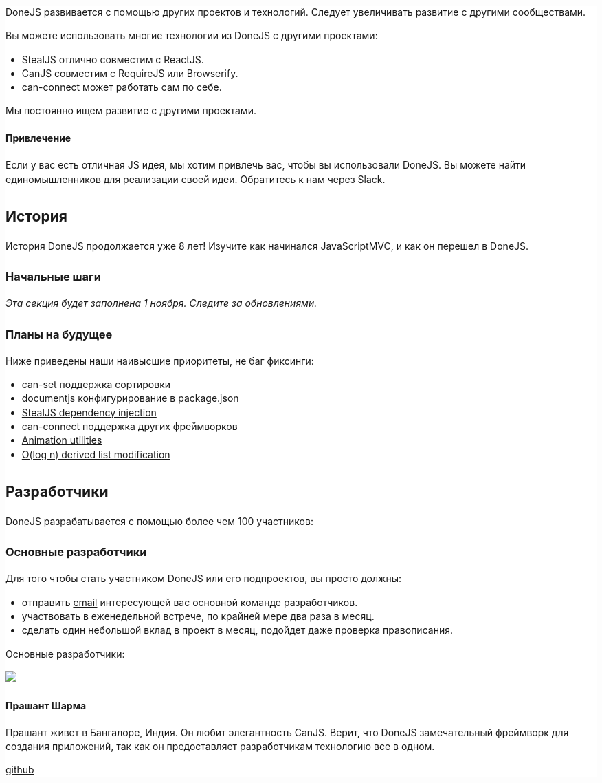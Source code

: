 DoneJS развивается с помощью других проектов и технологий. Следует увеличивать развитие с другими сообществами.

Вы можете использовать многие технологии из DoneJS с другими проектами:

 - StealJS отлично совместим с ReactJS.  
 - CanJS совместим с RequireJS или Browserify.  
 - can-connect может работать сам по себе.  

Мы постоянно ищем развитие с другими проектами.

#### Привлечение

Если у вас есть отличная JS идея, мы хотим привлечь вас, чтобы вы использовали DoneJS. Вы можете найти единомышленников для реализации своей идеи. Обратитесь к нам через [Slack](https://www.bitovi.com/community/slack).


## История

История DoneJS продолжается уже 8 лет! Изучите как начинался JavaScriptMVC, и как он перешел в DoneJS.

### Начальные шаги

_Эта секция будет заполнена 1 ноября. Следите за обновлениями._

### Планы на будущее

Ниже приведены наши наивысшиe приоритеты, не баг фиксинги:

- [can-set поддержка сортировки](https://github.com/canjs/can-set/pull/10)
- [documentjs конфигурирование в package.json](https://github.com/bitovi/documentjs/issues/202)
- [StealJS dependency injection](https://github.com/stealjs/steal/issues/509)
- [can-connect поддержка других фреймворков](https://github.com/canjs/can-connect/issues/42)
- [Animation utilities](https://github.com/canjs/can-animate)
- [O(log n) derived list modification](https://github.com/canjs/can-derive)

## Разработчики

DoneJS разрабатывается с помощью более чем 100 участников:

### Основные разработчики

Для того чтобы стать участником DoneJS или его подпроектов, вы просто должны:

- отправить [email](mailto:contact@bitovi.com) интересующей вас основной команде разработчиков.
- участвовать в еженедельной встрече, по крайней мере два раза в месяц.
- сделать один небольшой вклад в проект в месяц, подойдет даже проверка правописания.

Основные разработчики:

<div class="core-team-member">
<img class="member-avatar" src="https://avatars3.githubusercontent.com/u/4830283?v=3&s=300"/>
<h4>Прашант Шарма</h4>
<p>
Прашант живет в Бангалоре, Индия. Он любит элегантность CanJS. Верит, что DoneJS замечательный фреймворк для создания приложений, так как он предоставляет разработчикам технологию все в одном.
</p>
<a href="https://github.com/prashantsharmain" target="_blank">github</a>
</div>
